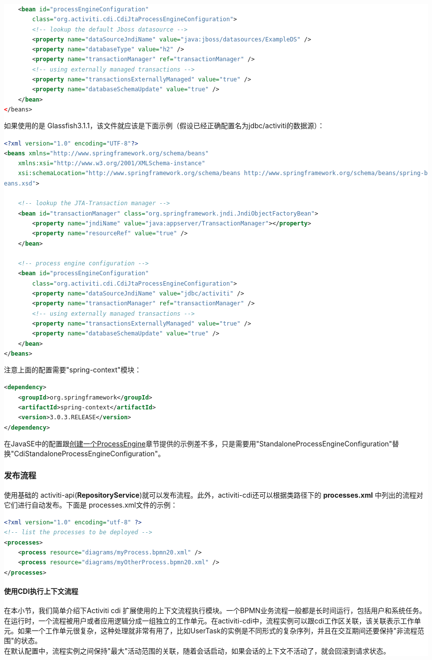 ```xml
	<bean id="processEngineConfiguration"
		class="org.activiti.cdi.CdiJtaProcessEngineConfiguration">
		<!-- lookup the default Jboss datasource -->
		<property name="dataSourceJndiName" value="java:jboss/datasources/ExampleDS" />
		<property name="databaseType" value="h2" />
		<property name="transactionManager" ref="transactionManager" />
		<!-- using externally managed transactions -->
		<property name="transactionsExternallyManaged" value="true" />
		<property name="databaseSchemaUpdate" value="true" />
	</bean>
</beans>
```
如果使用的是 Glassfish3.1.1，该文件就应该是下面示例（假设已经正确配置名为jdbc/activiti的数据源）：
```xml
<?xml version="1.0" encoding="UTF-8"?>
<beans xmlns="http://www.springframework.org/schema/beans"
	xmlns:xsi="http://www.w3.org/2001/XMLSchema-instance"
	xsi:schemaLocation="http://www.springframework.org/schema/beans http://www.springframework.org/schema/beans/spring-beans.xsd">

	<!-- lookup the JTA-Transaction manager -->
	<bean id="transactionManager" class="org.springframework.jndi.JndiObjectFactoryBean">
		<property name="jndiName" value="java:appserver/TransactionManager"></property>
		<property name="resourceRef" value="true" />
	</bean>

	<!-- process engine configuration -->
	<bean id="processEngineConfiguration"
		class="org.activiti.cdi.CdiJtaProcessEngineConfiguration">
		<property name="dataSourceJndiName" value="jdbc/activiti" />
		<property name="transactionManager" ref="transactionManager" />
		<!-- using externally managed transactions -->
		<property name="transactionsExternallyManaged" value="true" />
		<property name="databaseSchemaUpdate" value="true" />
	</bean>
</beans>
```
注意上面的配置需要"spring-context"模块：
```xml
<dependency>
	<groupId>org.springframework</groupId>
	<artifactId>spring-context</artifactId>
	<version>3.0.3.RELEASE</version>
</dependency>
```
在JavaSE中的配置跟[创建一个ProcessEngine](https://www.activiti.org/userguide/#configuration)章节提供的示例差不多，只是需要用"StandaloneProcessEngineConfiguration"替换"CdiStandaloneProcessEngineConfiguration"。
### 发布流程
使用基础的 activiti-api(**RepositoryService**)就可以发布流程。此外，activiti-cdi还可以根据类路径下的 **processes.xml** 中列出的流程对它们进行自动发布。下面是 processes.xml文件的示例：
```xml
<?xml version="1.0" encoding="utf-8" ?>
<!-- list the processes to be deployed -->
<processes>
	<process resource="diagrams/myProcess.bpmn20.xml" />
	<process resource="diagrams/myOtherProcess.bpmn20.xml" />
</processes>
```
#### 使用CDI执行上下文流程
在本小节，我们简单介绍下Activiti cdi 扩展使用的上下文流程执行模块。一个BPMN业务流程一般都是长时间运行，包括用户和系统任务。在运行时，一个流程被用户或者应用逻辑分成一组独立的工作单元。在activiti-cdi中，流程实例可以跟cdi工作区关联，该关联表示工作单元。如果一个工作单元很复杂，这种处理就非常有用了，比如UserTask的实例是不同形式的复杂序列，并且在交互期间还要保持"非流程范围"的状态。  
在默认配置中，流程实例之间保持"最大"活动范围的关联，随着会话启动，如果会话的上下文不活动了，就会回滚到请求状态。
